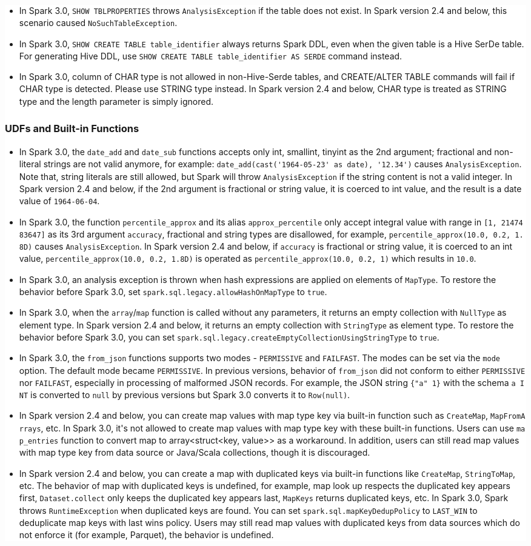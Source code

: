   - In Spark 3.0, `SHOW TBLPROPERTIES` throws `AnalysisException` if the table does not exist. In Spark version 2.4 and below, this scenario caused `NoSuchTableException`.

  - In Spark 3.0, `SHOW CREATE TABLE table_identifier` always returns Spark DDL, even when the given table is a Hive SerDe table. For generating Hive DDL, use `SHOW CREATE TABLE table_identifier AS SERDE` command instead.

  - In Spark 3.0, column of CHAR type is not allowed in non-Hive-Serde tables, and CREATE/ALTER TABLE commands will fail if CHAR type is detected. Please use STRING type instead. In Spark version 2.4 and below, CHAR type is treated as STRING type and the length parameter is simply ignored.

### UDFs and Built-in Functions

  - In Spark 3.0, the `date_add` and `date_sub` functions accepts only int, smallint, tinyint as the 2nd argument; fractional and non-literal strings are not valid anymore, for example: `date_add(cast('1964-05-23' as date), '12.34')` causes `AnalysisException`. Note that, string literals are still allowed, but Spark will throw `AnalysisException` if the string content is not a valid integer. In Spark version 2.4 and below, if the 2nd argument is fractional or string value, it is coerced to int value, and the result is a date value of `1964-06-04`.

  - In Spark 3.0, the function `percentile_approx` and its alias `approx_percentile` only accept integral value with range in `[1, 2147483647]` as its 3rd argument `accuracy`, fractional and string types are disallowed, for example, `percentile_approx(10.0, 0.2, 1.8D)` causes `AnalysisException`. In Spark version 2.4 and below, if `accuracy` is fractional or string value, it is coerced to an int value, `percentile_approx(10.0, 0.2, 1.8D)` is operated as `percentile_approx(10.0, 0.2, 1)` which results in `10.0`.

  - In Spark 3.0, an analysis exception is thrown when hash expressions are applied on elements of `MapType`. To restore the behavior before Spark 3.0, set `spark.sql.legacy.allowHashOnMapType` to `true`.

  - In Spark 3.0, when the `array`/`map` function is called without any parameters, it returns an empty collection with `NullType` as element type. In Spark version 2.4 and below, it returns an empty collection with `StringType` as element type. To restore the behavior before Spark 3.0, you can set `spark.sql.legacy.createEmptyCollectionUsingStringType` to `true`.

  - In Spark 3.0, the `from_json` functions supports two modes - `PERMISSIVE` and `FAILFAST`. The modes can be set via the `mode` option. The default mode became `PERMISSIVE`. In previous versions, behavior of `from_json` did not conform to either `PERMISSIVE` nor `FAILFAST`, especially in processing of malformed JSON records. For example, the JSON string `{"a" 1}` with the schema `a INT` is converted to `null` by previous versions but Spark 3.0 converts it to `Row(null)`.

  - In Spark version 2.4 and below, you can create map values with map type key via built-in function such as `CreateMap`, `MapFromArrays`, etc. In Spark 3.0, it's not allowed to create map values with map type key with these built-in functions. Users can use `map_entries` function to convert map to array<struct<key, value>> as a workaround. In addition, users can still read map values with map type key from data source or Java/Scala collections, though it is discouraged.

  - In Spark version 2.4 and below, you can create a map with duplicated keys via built-in functions like `CreateMap`, `StringToMap`, etc. The behavior of map with duplicated keys is undefined, for example, map look up respects the duplicated key appears first, `Dataset.collect` only keeps the duplicated key appears last, `MapKeys` returns duplicated keys, etc. In Spark 3.0, Spark throws `RuntimeException` when duplicated keys are found. You can set `spark.sql.mapKeyDedupPolicy` to `LAST_WIN` to deduplicate map keys with last wins policy. Users may still read map values with duplicated keys from data sources which do not enforce it (for example, Parquet), the behavior is undefined.
